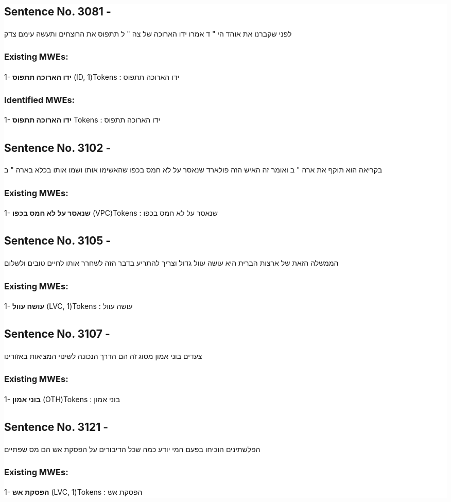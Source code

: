 ## Sentence No. 3081 - 
לפני שקברנו את אוהד הי " ד אמרו ידו הארוכה של צה " ל תתפוס את הרוצחים ותעשה עימם צדק
### Existing MWEs: 
1- **ידו הארוכה תתפוס** (ID, 1)Tokens : 
ידו
הארוכה
תתפוס

### Identified MWEs: 
1- **ידו הארוכה תתפוס** Tokens : 
ידו
הארוכה
תתפוס

## Sentence No. 3102 - 
בקריאה הוא תוקף את ארה " ב ואומר זה האיש הזה פולארד שנאסר על לא חמס בכפו שהאשימו אותו ושמו אותו בכלא בארה " ב
### Existing MWEs: 
1- **שנאסר על לא חמס בכפו** (VPC)Tokens : 
שנאסר
על
לא
חמס
בכפו

## Sentence No. 3105 - 
הממשלה הזאת של ארצות הברית היא עושה עוול גדול וצריך להתריע בדבר הזה לשחרר אותו לחיים טובים ולשלום
### Existing MWEs: 
1- **עושה עוול** (LVC, 1)Tokens : 
עושה
עוול

## Sentence No. 3107 - 
צעדים בוני אמון מסוג זה הם הדרך הנכונה לשינוי המציאות באזורינו
### Existing MWEs: 
1- **בוני אמון** (OTH)Tokens : 
בוני
אמון

## Sentence No. 3121 - 
הפלשתינים הוכיחו בפעם המי יודע כמה שכל הדיבורים על הפסקת אש הם מס שפתיים
### Existing MWEs: 
1- **הפסקת אש** (LVC, 1)Tokens : 
הפסקת
אש
